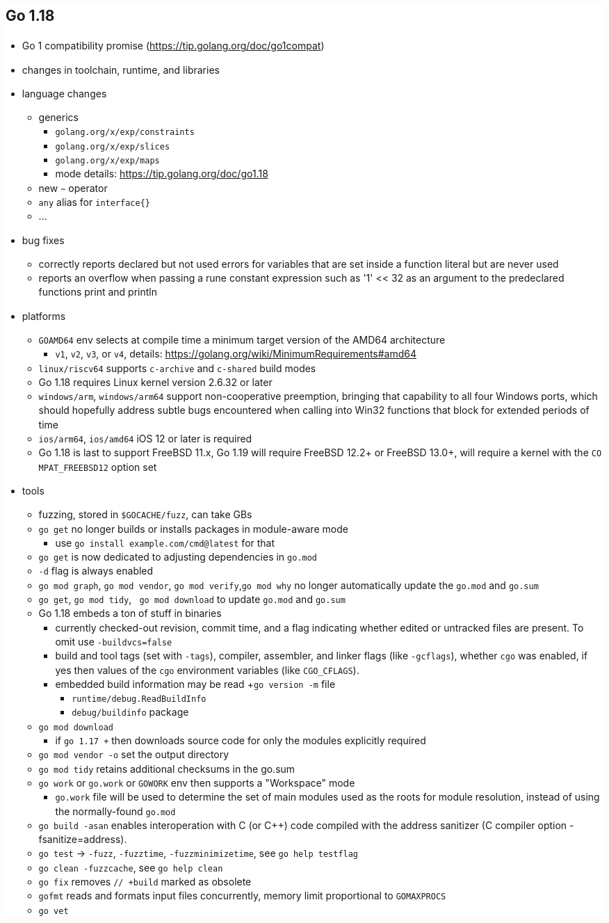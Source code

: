 Go 1.18
-------
+ Go 1 compatibility promise (https://tip.golang.org/doc/go1compat)
+ changes in toolchain, runtime, and libraries
+ language changes
	+ generics
		+ `golang.org/x/exp/constraints`
		+ `golang.org/x/exp/slices`
		+ `golang.org/x/exp/maps`
		+ mode details: https://tip.golang.org/doc/go1.18
	+ new `~` operator
	+ `any` alias for `interface{}`
	+ ...

+ bug fixes
	+ correctly reports declared but not used errors for variables that are set inside a 
		function literal but are never used
	+ reports an overflow when passing a rune constant expression such as '1' << 32 as an 
		argument to the predeclared functions print and println

+ platforms
	+ `GOAMD64` env selects at compile time a minimum target version of the AMD64 architecture
		+ `v1`, `v2`, `v3`, or `v4`, details: https://golang.org/wiki/MinimumRequirements#amd64
	+ `linux/riscv64` supports `c-archive` and `c-shared` build modes
	+ Go 1.18 requires Linux kernel version 2.6.32 or later
	+ `windows/arm`, `windows/arm64` support non-cooperative preemption, bringing that capability 
		to all four Windows ports, which should hopefully address subtle bugs encountered when 
		calling into Win32 functions that block for extended periods of time
	+ `ios/arm64`, `ios/amd64` iOS 12 or later is required
	+ Go 1.18 is last to support FreeBSD 11.x, Go 1.19 will require FreeBSD 12.2+ or FreeBSD 13.0+,
		will require a kernel with the `COMPAT_FREEBSD12` option set
	
+ tools
	+ fuzzing, stored in `$GOCACHE/fuzz`, can take GBs
	+ `go get` no longer builds or installs packages in module-aware mode
		+ use `go install example.com/cmd@latest` for that
	+ `go get` is now dedicated to adjusting dependencies in `go.mod`
	+ `-d` flag is always enabled
	+ `go mod graph`, `go mod vendor`, `go mod verify`,`go mod why` no longer automatically update 
		the `go.mod` and `go.sum`
	+ `go get`, `go mod tidy`, ` go mod download` to update `go.mod` and `go.sum`
	+ Go 1.18 embeds a ton of stuff in binaries
		+ currently checked-out revision, commit time, and a flag indicating whether edited 
			or untracked files are present. To omit use `-buildvcs=false`
		+ build and tool tags (set with `-tags`), compiler, assembler, and linker flags (like `-gcflags`), 
			whether `cgo` was enabled, if yes then values of the `cgo` environment variables
			(like `CGO_CFLAGS`). 
		+ embedded build information may be read
			+`go version -m` file 
			+ `runtime/debug.ReadBuildInfo`
			+ `debug/buildinfo` package
	+ `go mod download`
		+ if `go 1.17 +` then downloads source code for only the modules explicitly required
	+ `go mod vendor -o` set the output directory
	+ `go mod tidy` retains additional checksums in the go.sum
	+ `go work` or `go.work` or `GOWORK` env then supports a "Workspace" mode
		+ `go.work` file will be used to determine the set of main modules used as the roots for 
			module resolution, instead of using the normally-found `go.mod`
	+ `go build -asan` enables interoperation with C (or C++) code compiled with the address 
		sanitizer (C compiler option -fsanitize=address).
	+ `go test` -> `-fuzz`, `-fuzztime`, `-fuzzminimizetime`, see `go help testflag`
	+ `go clean -fuzzcache`, see `go help clean`
	+ `go fix` removes `// +build` marked as obsolete
	+ `gofmt` reads and formats input files concurrently, memory limit proportional to `GOMAXPROCS`
	+ `go vet`